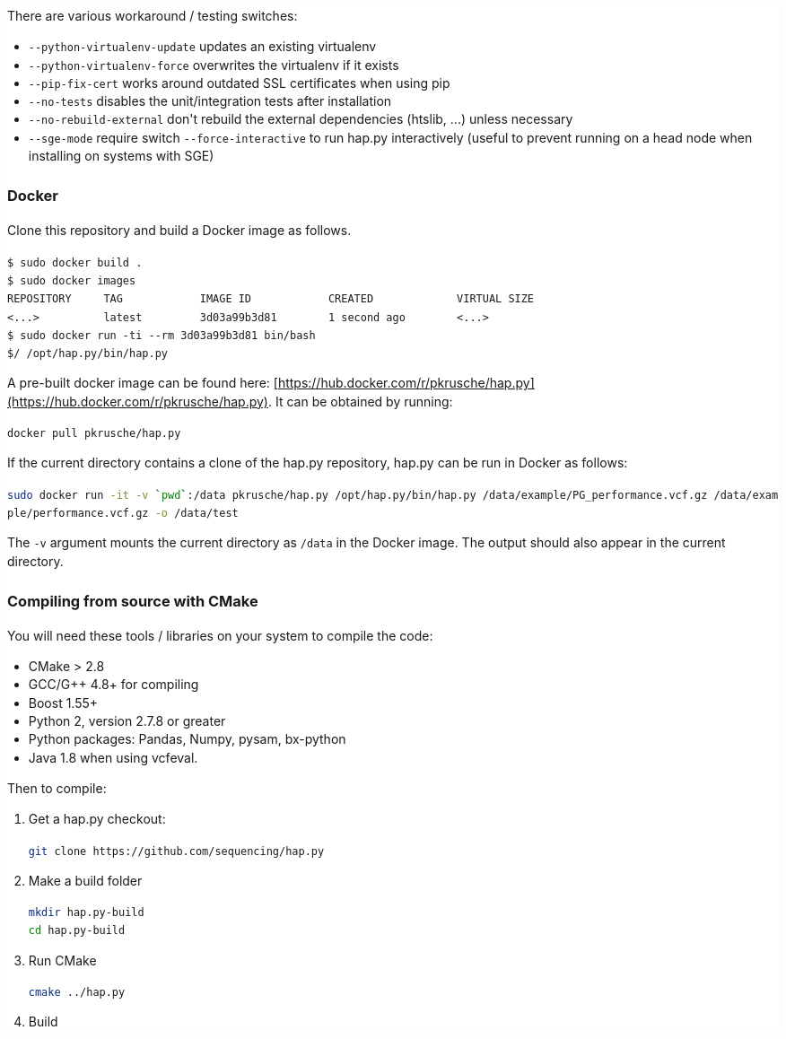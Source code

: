 There are various workaround / testing switches:

* `--python-virtualenv-update`  updates an existing virtualenv
* `--python-virtualenv-force`  overwrites the virtualenv if it exists
* `--pip-fix-cert` works around outdated SSL certificates when using pip
* `--no-tests` disables the unit/integration tests after installation
* `--no-rebuild-external` don't rebuild the external dependencies (htslib, ...) unless necessary
* `--sge-mode` require switch `--force-interactive` to run hap.py
 interactively (useful to prevent running on a head node when installing on
 systems with SGE)

### Docker

Clone this repository and build a Docker image as follows.
```
$ sudo docker build .
$ sudo docker images
REPOSITORY     TAG            IMAGE ID            CREATED             VIRTUAL SIZE
<...>          latest         3d03a99b3d81        1 second ago        <...>
$ sudo docker run -ti --rm 3d03a99b3d81 bin/bash
$/ /opt/hap.py/bin/hap.py
```
A pre-built docker image can be found here: [https://hub.docker.com/r/pkrusche/hap.py](https://hub.docker.com/r/pkrusche/hap.py). It can
be obtained by running:
```bash
docker pull pkrusche/hap.py
```
If the current directory contains a clone of the hap.py repository, hap.py can be run in Docker as follows:
```bash
sudo docker run -it -v `pwd`:/data pkrusche/hap.py /opt/hap.py/bin/hap.py /data/example/PG_performance.vcf.gz /data/example/performance.vcf.gz -o /data/test
```
The `-v` argument mounts the current directory as `/data` in the Docker image. The output should also
appear in the current directory.


### Compiling from source with CMake

You will need these tools / libraries on your system to compile the code:

* CMake &gt; 2.8
* GCC/G++ 4.8+ for compiling
* Boost 1.55+
* Python 2, version 2.7.8 or greater
* Python packages: Pandas, Numpy, pysam, bx-python
* Java 1.8 when using vcfeval.

Then to compile:

1.  Get a hap.py checkout:
    ```bash
    git clone https://github.com/sequencing/hap.py
    ```
2.  Make a build folder
    ```bash
    mkdir hap.py-build
    cd hap.py-build
    ```
3.  Run CMake
    ```bash
    cmake ../hap.py
    ```
4.  Build
    ```bash